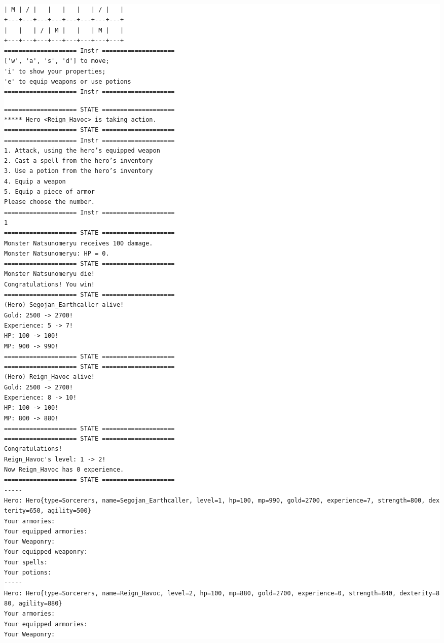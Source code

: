 ```
| M | / |   |   |   |   | / |   |
+---+---+---+---+---+---+---+---+
|   |   | / | M |   |   | M |   |
+---+---+---+---+---+---+---+---+
==================== Instr ====================
['w', 'a', 's', 'd'] to move;
'i' to show your properties;
'e' to equip weapons or use potions
==================== Instr ====================
```

```
==================== STATE ====================
***** Hero <Reign_Havoc> is taking action.
==================== STATE ====================
==================== Instr ====================
1. Attack, using the hero’s equipped weapon
2. Cast a spell from the hero’s inventory
3. Use a potion from the hero’s inventory
4. Equip a weapon
5. Equip a piece of armor
Please choose the number.
==================== Instr ====================
1
==================== STATE ====================
Monster Natsunomeryu receives 100 damage.
Monster Natsunomeryu: HP = 0.
==================== STATE ====================
Monster Natsunomeryu die!
Congratulations! You win!
==================== STATE ====================
(Hero) Segojan_Earthcaller alive!
Gold: 2500 -> 2700!
Experience: 5 -> 7!
HP: 100 -> 100!
MP: 900 -> 990!
==================== STATE ====================
==================== STATE ====================
(Hero) Reign_Havoc alive!
Gold: 2500 -> 2700!
Experience: 8 -> 10!
HP: 100 -> 100!
MP: 800 -> 880!
==================== STATE ====================
==================== STATE ====================
Congratulations!
Reign_Havoc's level: 1 -> 2!
Now Reign_Havoc has 0 experience.
==================== STATE ====================
-----
Hero: Hero{type=Sorcerers, name=Segojan_Earthcaller, level=1, hp=100, mp=990, gold=2700, experience=7, strength=800, dexterity=650, agility=500}
Your armories:
Your equipped armories:
Your Weaponry:
Your equipped weaponry:
Your spells:
Your potions:
-----
Hero: Hero{type=Sorcerers, name=Reign_Havoc, level=2, hp=100, mp=880, gold=2700, experience=0, strength=840, dexterity=880, agility=880}
Your armories:
Your equipped armories:
Your Weaponry:
```